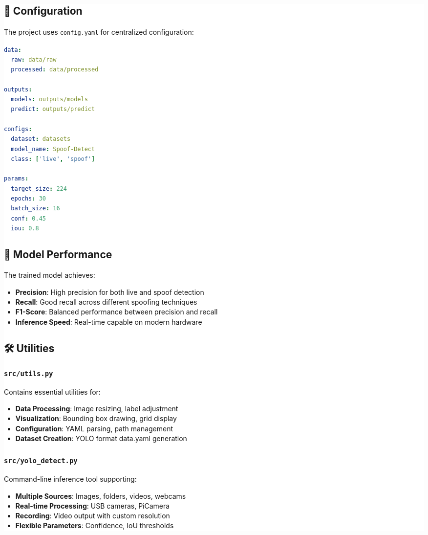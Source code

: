 ## 🔧 Configuration

The project uses `config.yaml` for centralized configuration:

```yaml
data:
  raw: data/raw
  processed: data/processed

outputs:
  models: outputs/models
  predict: outputs/predict

configs:
  dataset: datasets
  model_name: Spoof-Detect
  class: ['live', 'spoof']

params:
  target_size: 224
  epochs: 30
  batch_size: 16
  conf: 0.45
  iou: 0.8
```

## 🎯 Model Performance

The trained model achieves:
- **Precision**: High precision for both live and spoof detection
- **Recall**: Good recall across different spoofing techniques
- **F1-Score**: Balanced performance between precision and recall
- **Inference Speed**: Real-time capable on modern hardware

## 🛠️ Utilities

### `src/utils.py`
Contains essential utilities for:
- **Data Processing**: Image resizing, label adjustment
- **Visualization**: Bounding box drawing, grid display
- **Configuration**: YAML parsing, path management
- **Dataset Creation**: YOLO format data.yaml generation

### `src/yolo_detect.py`
Command-line inference tool supporting:
- **Multiple Sources**: Images, folders, videos, webcams
- **Real-time Processing**: USB cameras, PiCamera
- **Recording**: Video output with custom resolution
- **Flexible Parameters**: Confidence, IoU thresholds
